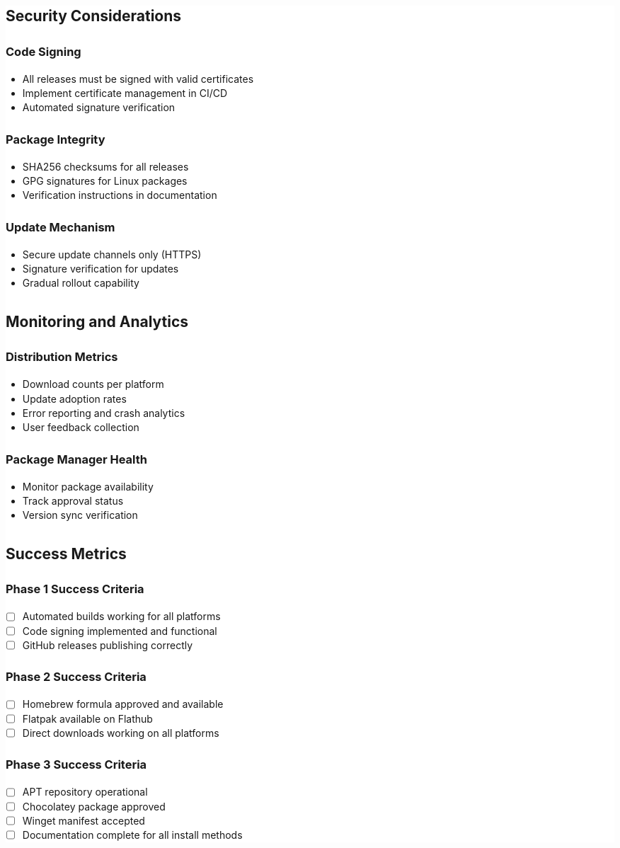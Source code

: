 ## Security Considerations

### Code Signing
- All releases must be signed with valid certificates
- Implement certificate management in CI/CD
- Automated signature verification

### Package Integrity
- SHA256 checksums for all releases
- GPG signatures for Linux packages
- Verification instructions in documentation

### Update Mechanism
- Secure update channels only (HTTPS)
- Signature verification for updates
- Gradual rollout capability

## Monitoring and Analytics

### Distribution Metrics
- Download counts per platform
- Update adoption rates
- Error reporting and crash analytics
- User feedback collection

### Package Manager Health
- Monitor package availability
- Track approval status
- Version sync verification

## Success Metrics

### Phase 1 Success Criteria
- [ ] Automated builds working for all platforms
- [ ] Code signing implemented and functional
- [ ] GitHub releases publishing correctly

### Phase 2 Success Criteria  
- [ ] Homebrew formula approved and available
- [ ] Flatpak available on Flathub
- [ ] Direct downloads working on all platforms

### Phase 3 Success Criteria
- [ ] APT repository operational
- [ ] Chocolatey package approved
- [ ] Winget manifest accepted
- [ ] Documentation complete for all install methods
